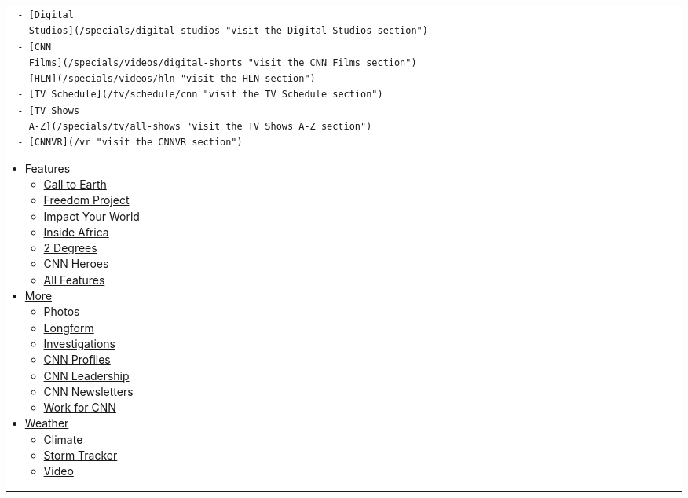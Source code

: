      - [Digital
        Studios](/specials/digital-studios "visit the Digital Studios section")
      - [CNN
        Films](/specials/videos/digital-shorts "visit the CNN Films section")
      - [HLN](/specials/videos/hln "visit the HLN section")
      - [TV Schedule](/tv/schedule/cnn "visit the TV Schedule section")
      - [TV Shows
        A-Z](/specials/tv/all-shows "visit the TV Shows A-Z section")
      - [CNNVR](/vr "visit the CNNVR section")
  - [Features](/specials "visit the Features section")
      - [Call to
        Earth](/interactive/call-to-earth "visit the Call to Earth section")
      - [Freedom
        Project](/specials/world/freedom-project "visit the Freedom Project section")
      - [Impact Your
        World](/specials/impact-your-world "visit the Impact Your World section")
      - [Inside
        Africa](/specials/africa/inside-africa "visit the Inside Africa section")
      - [2
        Degrees](/specials/opinions/two-degrees "visit the 2 Degrees section")
      - [CNN
        Heroes](/specials/cnn-heroes "visit the CNN Heroes section")
      - [All Features](/specials "visit the All Features section")
  - [More](/more "visit the More section")
      - [Photos](/specials/photos "visit the Photos section")
      - [Longform](/specials/cnn-longform "visit the Longform section")
      - [Investigations](/specials/cnn-investigates "visit the Investigations section")
      - [CNN
        Profiles](/specials/profiles "visit the CNN Profiles section")
      - [CNN
        Leadership](/specials/more/cnn-leadership "visit the CNN Leadership section")
      - [CNN
        Newsletters](/email/subscription "visit the CNN Newsletters section")
      - [Work for
        CNN](https://www.turnerjobs.com/search-jobs?orgIds=1174&ac=19299 "visit the Work for CNN section")
  - [Weather](/weather "visit the Weather section")
      - [Climate](/specials/world/cnn-climate "visit the Climate section")
      - [Storm
        Tracker](/interactive/2020/weather/gonzalo-storm-path-tracker/index.html "visit the Storm Tracker section")
      - [Video](/specials/weather/weather-video "visit the Video section")

</div>

</div>

</div>

<div class="Box-sc-1fet97o-0 sc-brqgnP bfuntA">

-----

</div>
